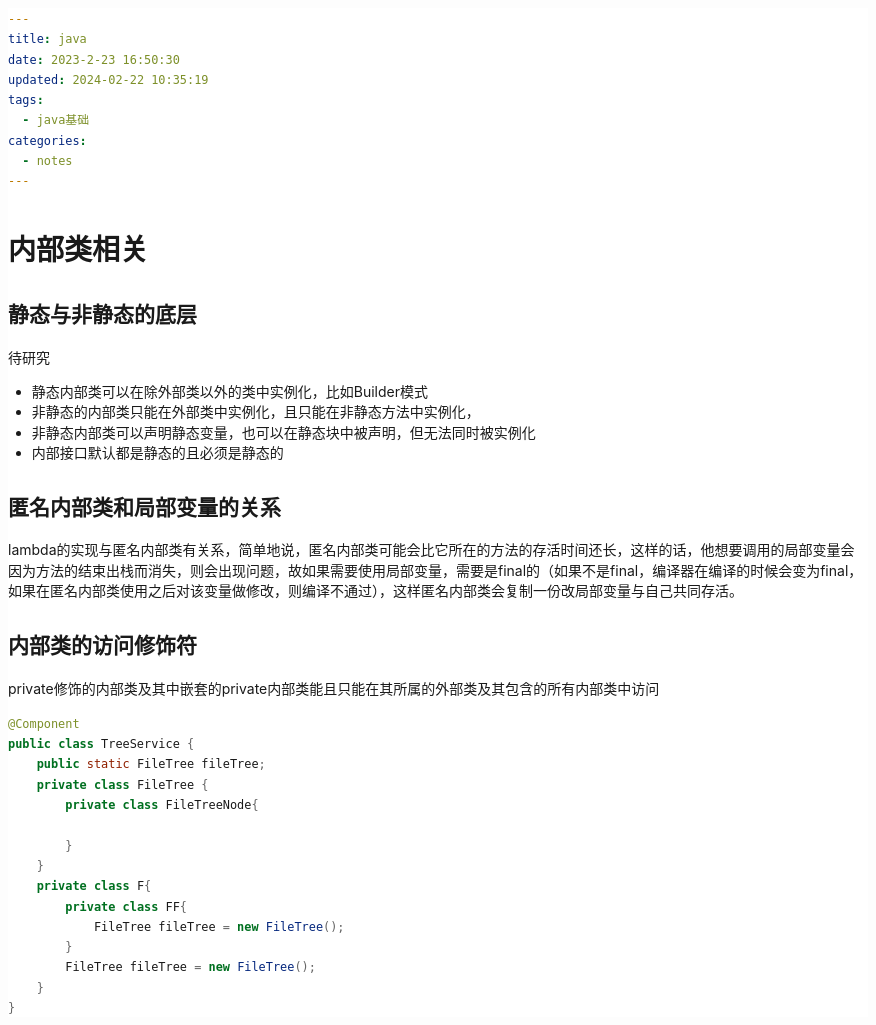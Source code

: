 ```yaml
---
title: java
date: 2023-2-23 16:50:30
updated: 2024-02-22 10:35:19
tags:
  - java基础
categories:
  - notes
---
```


# 内部类相关

## 静态与非静态的底层

待研究

- 静态内部类可以在除外部类以外的类中实例化，比如Builder模式
- 非静态的内部类只能在外部类中实例化，且只能在非静态方法中实例化，
- 非静态内部类可以声明静态变量，也可以在静态块中被声明，但无法同时被实例化
- 内部接口默认都是静态的且必须是静态的

## 匿名内部类和局部变量的关系

lambda的实现与匿名内部类有关系，简单地说，匿名内部类可能会比它所在的方法的存活时间还长，这样的话，他想要调用的局部变量会因为方法的结束出栈而消失，则会出现问题，故如果需要使用局部变量，需要是final的（如果不是final，编译器在编译的时候会变为final，如果在匿名内部类使用之后对该变量做修改，则编译不通过），这样匿名内部类会复制一份改局部变量与自己共同存活。

## 内部类的访问修饰符

private修饰的内部类及其中嵌套的private内部类能且只能在其所属的外部类及其包含的所有内部类中访问

```java
@Component
public class TreeService {
    public static FileTree fileTree;
    private class FileTree {
        private class FileTreeNode{

        }
    }
    private class F{
        private class FF{
            FileTree fileTree = new FileTree();
        }
        FileTree fileTree = new FileTree();
    }
}

```
